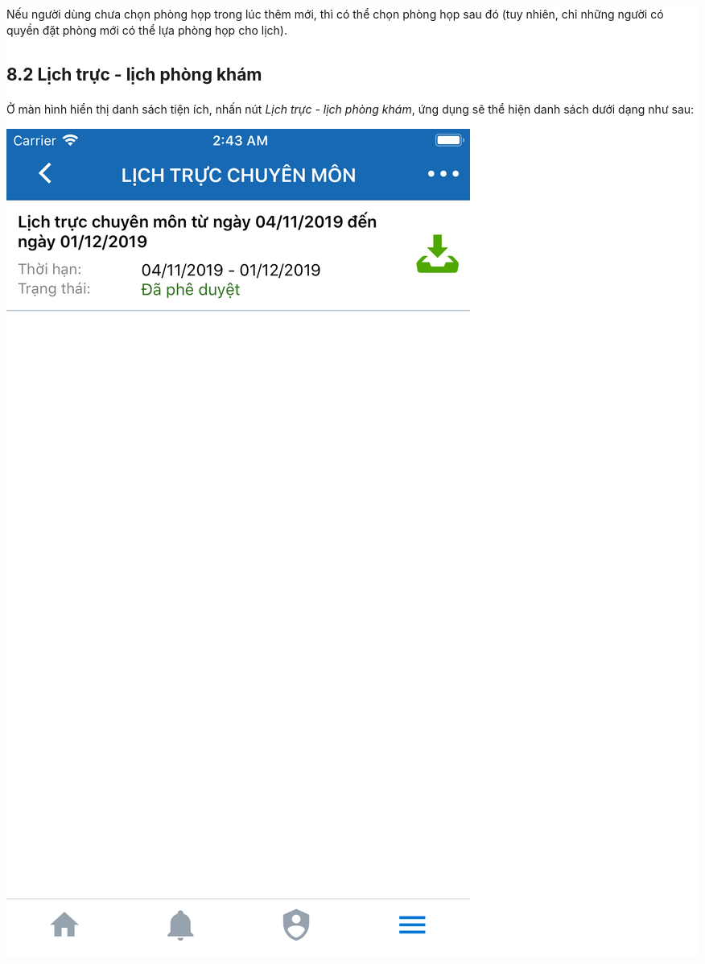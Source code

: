 Nếu người dùng chưa chọn phòng họp trong lúc thêm mới, thì có thể chọn phòng họp sau đó (tuy nhiên, chỉ những người có quyền đặt phòng mới có thể lựa phòng họp cho lịch).

## 8.2 Lịch trực - lịch phòng khám

Ở màn hình hiển thị danh sách tiện ích, nhấn nút _Lịch trực - lịch phòng khám_, ứng dụng sẽ thể hiện danh sách dưới dạng như sau:

![](./images/ch08/8-lichtruc.png)
